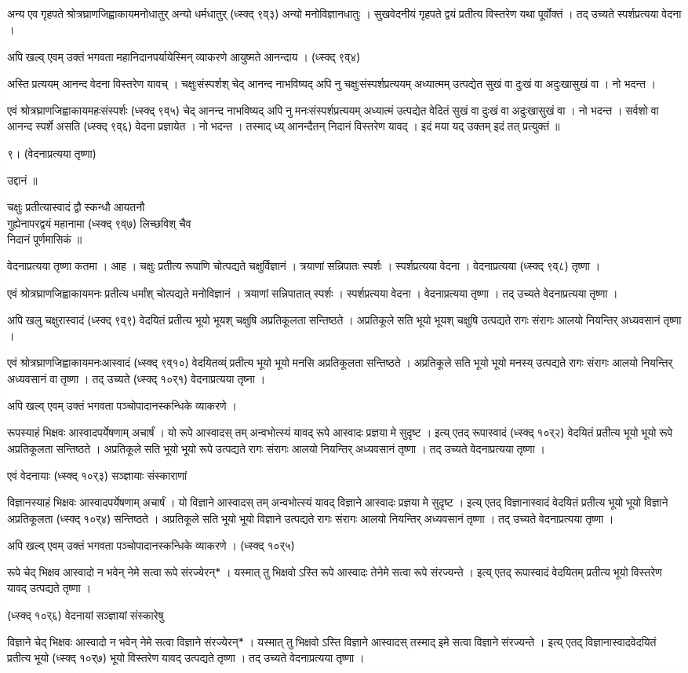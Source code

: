 अन्य एव गृहपते श्रोत्रघ्राणजिह्वाकायमनोधातुर् अन्यो धर्मधातुर् (ध्स्क्द् ९व्३) अन्यो मनोविज्ञानधातुः । सुखवेदनीयं गृहपते द्वयं प्रतीत्य विस्तरेण यथा पूर्वोक्तं । तद् उच्यते स्पर्शप्रत्यया वेदना ।  
    
अपि खल्व् एवम् उक्तं भगवता महानिदानपर्यायेस्मिन् व्याकरणे आयुष्मते आनन्दाय । (ध्स्क्द् ९व्४)  
    
अस्ति प्रत्ययम् आनन्द वेदना विस्तरेण यावच् । चक्षुःसंस्पर्शश् चेद् आनन्द नाभविष्यद् अपि नु चक्षुःसंस्पर्शप्रत्ययम् अध्यात्मम् उत्पद्येत सुखं वा दुःखं वा अदुःखासुखं वा । नो भदन्त ।  
    
एवं श्रोत्रघ्राणजिह्वाकायमहःसंस्पर्शः (ध्स्क्द् ९व्५) चेद् आनन्द नाभविष्यद् अपि नु मनःसंस्पर्शप्रत्ययम् अध्यात्मं उत्पद्येत वेदितं सुखं वा दुःखं वा अदुःखासुखं वा । नो भदन्त । सर्वशो वा आनन्द स्पर्शे असति (ध्स्क्द् ९व्६) वेदना प्रज्ञायेत । नो भदन्त । तस्माद् ध्य् आनन्दैतन् निदानं विस्तरेण यावद् । इदं मया यद् उक्तम् इदं तत् प्रत्युक्तं ॥

९। (वेदनाप्रत्यया तृष्णा)  
    
उद्दानं ॥  
    
चक्षुः प्रतीत्यास्वादं द्वौ स्कन्धौ आयतनौ  
गुह्येनापरद्वयं महानामा (ध्स्क्द् ९व्७) लिच्छविश् चैव  
निदानं पूर्णमासिकं ॥  
    
वेदनाप्रत्यया तृष्णा कतमा । आह । चक्षुः प्रतीत्य रूपाणि चोत्पद्यते चक्षुर्विज्ञानं । त्रयाणां सन्निपातः स्पर्शः । स्पर्शप्रत्यया वेदना । वेदनाप्रत्यया (ध्स्क्द् ९व्८) तृष्णा ।  
    
एवं श्रोत्रघ्राणजिह्वाकायमनः प्रतीत्य धर्मांश् चोत्पद्यते मनोविज्ञानं । त्रयाणां सन्निपातात् स्पर्शः । स्पर्शप्रत्यया वेदना । वेदनाप्रत्यया तृष्णा । तद् उच्यते वेदनाप्रत्यया तृष्णा ।  
    
अपि खलु चक्षुरास्वादं (ध्स्क्द् ९व्९) वेदयितं प्रतीत्य भूयो भूयश् चक्षुषि अप्रतिकूलता सन्तिष्ठते । अप्रतिकूले सति भूयो भूयश् चक्षुषि उत्पद्यते रागः संरागः आलयो नियन्तिर् अध्यवसानं तृष्णा ।  
    
एवं श्रोत्रघ्राणजिह्वाकायमनःआस्वादं (ध्स्क्द् ९व्१०) वेदयितव्य्ं प्रतीत्य भूयो भूयो मनसि अप्रतिकूलता सन्तिष्ठते । अप्रतिकूले सति भूयो भूयो मनस्य् उत्पद्यते रागः संरागः आलयो नियन्तिर् अध्यवसानं वा तृष्णा । तद् उच्यते (ध्स्क्द् १०र्१) वेदनाप्रत्यया तृष्ना ।  
    
अपि खल्व् एवम् उक्तं भगवता पञ्चोपादानस्कन्धिके व्याकरणे ।  
    
रूपस्याहं भिक्षवः आस्वादपर्येषणाम् अचार्षं । यो रूपे आस्वादस् तम् अन्वभोत्स्यं यावद् रूपे आस्वादः प्रज्ञया मे सुदृष्ट । इत्य् एतद् रूपास्वादं (ध्स्क्द् १०र्२) वेदयितं प्रतीत्य भूयो भूयो रूपे अप्रतिकूलता सन्तिष्ठते । अप्रतिकूले सति भूयो भूयो रूपे उत्पद्यते रागः संरागः आलयो नियन्तिर् अध्यवसानं तृष्णा । तद् उच्यते वेदनाप्रत्यया तृष्णा ।  
    
एवं वेदनायाः (ध्स्क्द् १०र्३) सञ्ज्ञायाः संस्काराणां  
    
विज्ञानस्याहं भिक्षवः आस्वादपर्येषणाम् अचार्षं । यो विज्ञाने आस्वादस् तम् अन्वभोत्स्यं यावद् विज्ञाने आस्वादः प्रज्ञया मे सुदृष्ट । इत्य् एतद् विज्ञानास्वादं वेदयितं प्रतीत्य भूयो भूयो विज्ञाने अप्रतिकूलता (ध्स्क्द् १०र्४) सन्तिष्ठते । अप्रतिकूले सति भूयो भूयो विज्ञाने उत्पद्यते रागः संरागः आलयो नियन्तिर् अध्यवसानं तृष्णा । तद् उच्यते वेदनाप्रत्यया तृष्णा ।  
    
अपि खल्व् एवम् उक्तं भगवता पञ्चोपादानस्कन्धिके व्याकरणे । (ध्स्क्द् १०र्५)  
    
रूपे चेद् भिक्षव आस्वादो न भवेन् नेमे सत्वा रूपे संरज्येरन्* । यस्मात् तु भिक्षवो ऽस्ति रूपे आस्वादः तेनेमे सत्वा रूपे संरज्यन्ते । इत्य् एतद् रूपास्वादं वेदयितम् प्रतीत्य भूयो विस्तरेण यावद् उत्पद्यते तृष्णा ।  
    
(ध्स्क्द् १०र्६) वेदनायां सञ्ज्ञायां संस्कारेषु  
    
विज्ञाने चेद् भिक्षवः आस्वादो न भवेन् नेमे सत्वा विज्ञाने संरज्येरन्* । यस्मात् तु भिक्षवो ऽस्ति विज्ञाने आस्वादस् तस्माद् इमे सत्वा विज्ञाने संरज्यन्ते । इत्य् एतद् विज्ञानास्वादवेदयितं प्रतीत्य भूयो (ध्स्क्द् १०र्७) भूयो विस्तरेण यावद् उत्पद्यते तृष्णा । तद् उच्यते वेदनाप्रत्यया तृष्णा ।  
    